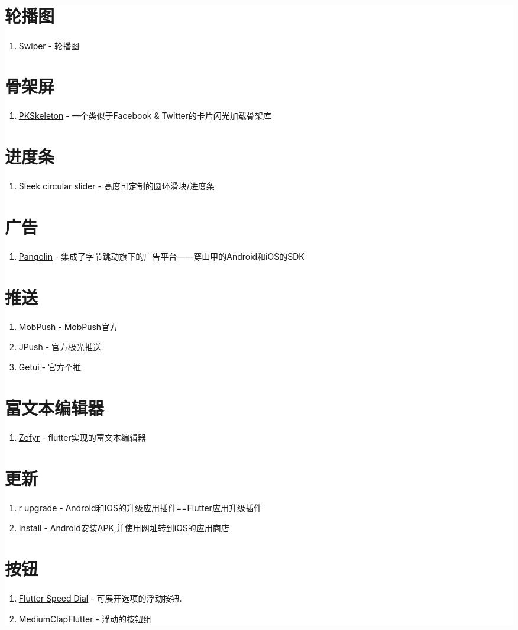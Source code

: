 轮播图
===

1.  [Swiper](https://link.juejin.cn?target=https%3A%2F%2Fgithub.com%2Fbest-flutter%2Fflutter_swiper "https://github.com/best-flutter/flutter_swiper") - 轮播图

骨架屏
===

1.  [PKSkeleton](https://link.juejin.cn?target=https%3A%2F%2Fgithub.com%2Fiampawan%2FPKSkeleton "https://github.com/iampawan/PKSkeleton") - 一个类似于Facebook & Twitter的卡片闪光加载骨架库

进度条
===

1.  [Sleek circular slider](https://link.juejin.cn?target=https%3A%2F%2Fgithub.com%2Fmatthewfx%2Fsleek_circular_slider "https://github.com/matthewfx/sleek_circular_slider") - 高度可定制的圆环滑块/进度条

广告
==

1.  [Pangolin](https://link.juejin.cn?target=https%3A%2F%2Fgithub.com%2FOpenFlutter%2FPangolin "https://github.com/OpenFlutter/Pangolin") - 集成了字节跳动旗下的广告平台——穿山甲的Android和iOS的SDK

推送
==

1.  [MobPush](https://link.juejin.cn?target=https%3A%2F%2Fwww.mob.com%2Fwiki%2Fdetailed%3Fwiki%3DMobPushForFlutterfenlei%26id%3D136 "https://www.mob.com/wiki/detailed?wiki=MobPushForFlutterfenlei&id=136") - MobPush官方
    
2.  [JPush](https://link.juejin.cn?target=https%3A%2F%2Fgithub.com%2Fjpush%2Fjpush-flutter-plugin "https://github.com/jpush/jpush-flutter-plugin") - 官方极光推送
    
3.  [Getui](https://link.juejin.cn?target=https%3A%2F%2Fgithub.com%2FGetuiLaboratory%2Fgetui-flutter-plugin "https://github.com/GetuiLaboratory/getui-flutter-plugin") - 官方个推
    

富文本编辑器
======

1.  [Zefyr](https://link.juejin.cn?target=https%3A%2F%2Fgithub.com%2Fmemspace%2Fzefyr "https://github.com/memspace/zefyr") - flutter实现的富文本编辑器

更新
==

1.  [r upgrade](https://link.juejin.cn?target=https%3A%2F%2Fgithub.com%2Frhymelph%2Fr_upgrade "https://github.com/rhymelph/r_upgrade") - Android和IOS的升级应用插件==Flutter应用升级插件
    
2.  [Install](https://link.juejin.cn?target=https%3A%2F%2Fpub.flutter-io.cn%2Fpackages%2Finstall_plugin "https://pub.flutter-io.cn/packages/install_plugin") - Android安装APK,并使用网址转到iOS的应用商店
    

按钮
==

1.  [Flutter Speed Dial](https://link.juejin.cn?target=https%3A%2F%2Fpub.flutter-io.cn%2Fpackages%2Fflutter_speed_dial "https://pub.flutter-io.cn/packages/flutter_speed_dial") - 可展开选项的浮动按钮.
    
2.  [MediumClapFlutter](https://link.juejin.cn?target=https%3A%2F%2Fgithub.com%2Fiampawan%2FMediumClapFlutter "https://github.com/iampawan/MediumClapFlutter") - 浮动的按钮组
    